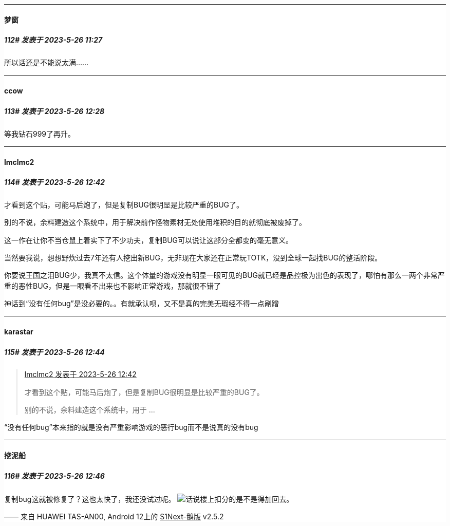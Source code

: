 
*****

####  梦窗  
##### 112#       发表于 2023-5-26 11:27

所以话还是不能说太满……


*****

####  ccow  
##### 113#       发表于 2023-5-26 12:28

等我钻石999了再升。


*****

####  lmclmc2  
##### 114#       发表于 2023-5-26 12:42

才看到这个贴，可能马后炮了，但是复制BUG很明显是比较严重的BUG了。

别的不说，余料建造这个系统中，用于解决前作怪物素材无处使用堆积的目的就彻底被废掉了。

这一作在让你不当仓鼠上着实下了不少功夫，复制BUG可以说让这部分全都变的毫无意义。

当然要我说，想想野炊过去7年还有人挖出新BUG，无非现在大家还在正常玩TOTK，没到全球一起找BUG的整活阶段。

你要说王国之泪BUG少，我真不太信。这个体量的游戏没有明显一眼可见的BUG就已经是品控极为出色的表现了，哪怕有那么一两个非常严重的恶性BUG，但是一眼看不出来也不影响正常游戏，那就很不错了

神话到“没有任何bug”是没必要的。。有就承认呗，又不是真的完美无瑕经不得一点剐蹭


*****

####  karastar  
##### 115#       发表于 2023-5-26 12:44

<blockquote><a href="httphttps://bbs.saraba1st.com/2b/forum.php?mod=redirect&amp;goto=findpost&amp;pid=60997323&amp;ptid=2135387" target="_blank">lmclmc2 发表于 2023-5-26 12:42</a>

才看到这个贴，可能马后炮了，但是复制BUG很明显是比较严重的BUG了。

别的不说，余料建造这个系统中，用于 ...</blockquote>
“没有任何bug”本来指的就是没有严重影响游戏的恶行bug而不是说真的没有bug

*****

####  挖泥船  
##### 116#       发表于 2023-5-26 12:46

复制bug这就被修复了？这也太快了，我还没试过呢。
<img src="https://static.saraba1st.com/image/smiley/face2017/068.png" referrerpolicy="no-referrer">话说楼上扣分的是不是得加回去。

—— 来自 HUAWEI TAS-AN00, Android 12上的 [S1Next-鹅版](https://github.com/ykrank/S1-Next/releases) v2.5.2

